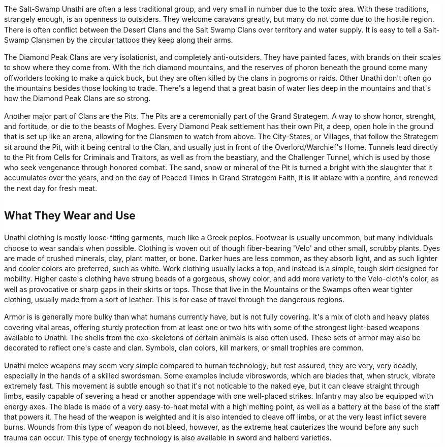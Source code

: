The Salt-Swamp Unathi are often a less traditional group, and very small in number due to the toxic area. With these traditions, strangely enough, is an openness to outsiders. They welcome caravans greatly, but many do not come due to the hostile region. There is often conflict between the Desert Clans and the Salt Swamp Clans over territory and water supply. It is easy to tell a Salt-Swamp Clansmen by the circular tattoos they keep along their arms. 

The Diamond Peak Clans are very isolationist, and completely anti-outsiders. They have painted faces, with brands on their scales to show where they come from. With the rich diamond mountains, and the reserves of phoron beneath the ground come many offworlders looking to make a quick buck, but they are often killed by the clans in pogroms or raids. Other Unathi don't often go the mountains besides those looking to trade. There's a legend that a great basin of water lies deep in the mountains and that's how the Diamond Peak Clans are so strong. 

Another major part of Clans are the Pits. The Pits are a ceremonially part of the Grand Strategem. A way to show honor, strenght, and fortitude, or die to the beasts of Moghes. Every Diamond Peak settlement has their own Pit, a deep, open hole in the ground that is set up like an arena, allowing for the Clansmen to watch from above. The City-States, or Villages, that follow the Strategem sit around the Pit, with it being central to the Clan, and usually just in front of the Overlord/Warchief's Home. Tunnels lead directly to the Pit from Cells for Criminals and Traitors, as well as from the beastiary, and the Challenger Tunnel, which is used by those who seek vengenance through honored combat. The sand, snow or mineral of the Pit is turned a bright with the slaughter that it accumulates over the years, and on the day of Peaced Times in Grand Strategem Faith, it is lit ablaze with a bonfire, and renewed the next day for fresh meat.

## What They Wear and Use

Unathi clothing is mostly loose-fitting garments, much like a Greek peplos. Footwear is usually uncommon, but many individuals choose to wear sandals when possible. Clothing is woven out of though fiber-bearing 'Velo' and other small, scrubby plants. Dyes are made of crushed minerals, clay, plant matter, or bone. Darker hues are less common, as they absorb light, and as such lighter and cooler colors are preferred, such as white. Work clothing usually lacks a top, and instead is a simple, tough skirt designed for mobility. Higher caste's clothing have strung beads of a gorgeous, showy color, and add more variety to the Velo-cloth's color, as well as provocative or sharp gaps in their skirts or tops. Those that live in the Mountains or the Swamps often wear tighter clothing, usually made from a sort of leather. This is for ease of travel through the dangerous regions. 

Armor is is generally more bulky than what humans currently have, but is not fully covering. It's a mix of cloth and heavy plates covering vital areas, offering sturdy protection from at least one or two hits with some of the strongest light-based weapons available to Unathi. The shells from the exo-skeletons of certain animals is also often used. These sets of armor may also be decorated to reflect one's caste and clan. Symbols, clan colors, kill markers, or small trophies are common.

Unathi melee weapons may seem very simple compared to human technology, but rest assured, they are very, very deadly, especially in the hands of a skilled swordsman. Some examples include vibroswords, which are blades that, when struck, vibrate extremely fast. This movement is subtle enough so that it's not noticable to the naked eye, but it can cleave straight through limbs, easily capable of severing a head or another appendage with one well-placed strikes. Infantry may also be equipped with energy axes. The blade is made of a very easy-to-heat metal with a high melting point, as well as a battery at the base of the staff that powers it. The head of the weapon is weighted and it is also intended to cleave off limbs, or at the very least inflict severe burns. Wounds from this type of weapon do not bleed, however, as the extreme heat cauterizes the wound before any such trauma can occur. This type of energy technology is also available in sword and halberd varieties.
